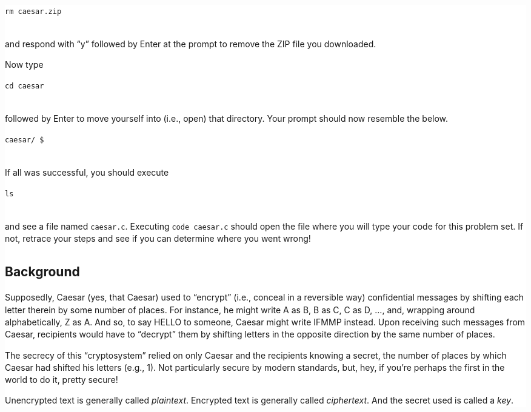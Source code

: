 

```
rm caesar.zip


```

and respond with “y” followed by Enter at the prompt to remove the ZIP file you downloaded.


Now type



```
cd caesar


```

followed by Enter to move yourself into (i.e., open) that directory. Your prompt should now resemble the below.



```
caesar/ $


```

If all was successful, you should execute



```
ls


```

and see a file named `caesar.c`. Executing `code caesar.c` should open the file where you will type your code for this problem set. If not, retrace your steps and see if you can determine where you went wrong!


## Background


Supposedly, Caesar (yes, that Caesar) used to “encrypt” (i.e., conceal in a reversible way) confidential messages by shifting each letter therein by some number of places. For instance, he might write A as B, B as C, C as D, …, and, wrapping around alphabetically, Z as A. And so, to say HELLO to someone, Caesar might write IFMMP instead. Upon receiving such messages from Caesar, recipients would have to “decrypt” them by shifting letters in the opposite direction by the same number of places.


The secrecy of this “cryptosystem” relied on only Caesar and the recipients knowing a secret, the number of places by which Caesar had shifted his letters (e.g., 1). Not particularly secure by modern standards, but, hey, if you’re perhaps the first in the world to do it, pretty secure!


Unencrypted text is generally called *plaintext*. Encrypted text is generally called *ciphertext*. And the secret used is called a *key*.
